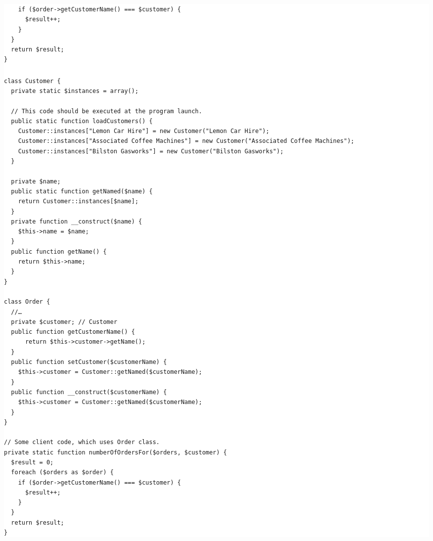 ```
    if ($order->getCustomerName() === $customer) {
      $result++;
    }
  }
  return $result;
}
```

###

```
class Customer {
  private static $instances = array();

  // This code should be executed at the program launch.
  public static function loadCustomers() {
    Customer::instances["Lemon Car Hire"] = new Customer("Lemon Car Hire");
    Customer::instances["Associated Coffee Machines"] = new Customer("Associated Coffee Machines");
    Customer::instances["Bilston Gasworks"] = new Customer("Bilston Gasworks");
  }

  private $name;
  public static function getNamed($name) {
    return Customer::instances[$name];
  }
  private function __construct($name) {
    $this->name = $name;
  }
  public function getName() {
    return $this->name;
  }
}

class Order {
  //…
  private $customer; // Customer
  public function getCustomerName() {
      return $this->customer->getName();
  }
  public function setCustomer($customerName) {
    $this->customer = Customer::getNamed($customerName);
  }
  public function __construct($customerName) {
    $this->customer = Customer::getNamed($customerName);
  }
}

// Some client code, which uses Order class.
private static function numberOfOrdersFor($orders, $customer) {
  $result = 0;
  foreach ($orders as $order) {
    if ($order->getCustomerName() === $customer) {
      $result++;
    }
  }
  return $result;
}
```
